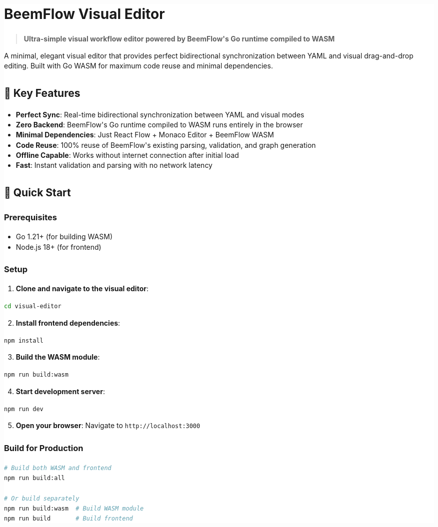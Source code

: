 # BeemFlow Visual Editor

> **Ultra-simple visual workflow editor powered by BeemFlow's Go runtime compiled to WASM**

A minimal, elegant visual editor that provides perfect bidirectional synchronization between YAML and visual drag-and-drop editing. Built with Go WASM for maximum code reuse and minimal dependencies.

## 🎯 Key Features

- **Perfect Sync**: Real-time bidirectional synchronization between YAML and visual modes
- **Zero Backend**: BeemFlow's Go runtime compiled to WASM runs entirely in the browser
- **Minimal Dependencies**: Just React Flow + Monaco Editor + BeemFlow WASM
- **Code Reuse**: 100% reuse of BeemFlow's existing parsing, validation, and graph generation
- **Offline Capable**: Works without internet connection after initial load
- **Fast**: Instant validation and parsing with no network latency

## 🚀 Quick Start

### Prerequisites

- Go 1.21+ (for building WASM)
- Node.js 18+ (for frontend)

### Setup

1. **Clone and navigate to the visual editor**:
```bash
cd visual-editor
```

2. **Install frontend dependencies**:
```bash
npm install
```

3. **Build the WASM module**:
```bash
npm run build:wasm
```

4. **Start development server**:
```bash
npm run dev
```

5. **Open your browser**:
Navigate to `http://localhost:3000`

### Build for Production

```bash
# Build both WASM and frontend
npm run build:all

# Or build separately
npm run build:wasm  # Build WASM module
npm run build       # Build frontend
```
